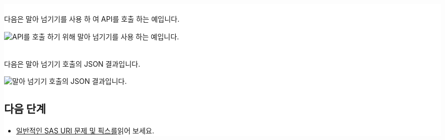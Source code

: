<br>다음은 말아 넘기기를 사용 하 여 API를 호출 하는 예입니다.

![API를 호출 하기 위해 말아 넘기기를 사용 하는 예입니다.](media/vm/use-curl-call-api.png)

<br>다음은 말아 넘기기 호출의 JSON 결과입니다.

![말아 넘기기 호출의 JSON 결과입니다.](media/vm/test-results-json-viewer-3.png)

## <a name="next-step"></a>다음 단계

- [일반적인 SAS URI 문제 및 픽스를](common-sas-uri-issues.md)읽어 보세요.
